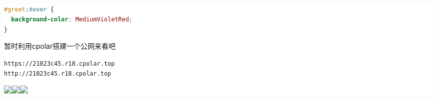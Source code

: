 ```css
#greet:hover {
  background-color: MediumVioletRed;
}

```

暂时利用cpolar搭建一个公网来看吧

```plain
https://21023c45.r18.cpolar.top
http://21023c45.r18.cpolar.top
```

![](https://cdn.nlark.com/yuque/0/2025/png/50616406/1737909000763-2c65b890-d81b-49a2-ba0e-04f2b4f550b0.png)![](https://cdn.nlark.com/yuque/0/2025/png/50616406/1737909000532-7a051df1-8085-4445-b79c-6565304035c9.png)![](https://cdn.nlark.com/yuque/0/2025/png/50616406/1737909001126-985fdddf-3872-4c21-b9e7-bac628204669.png)





